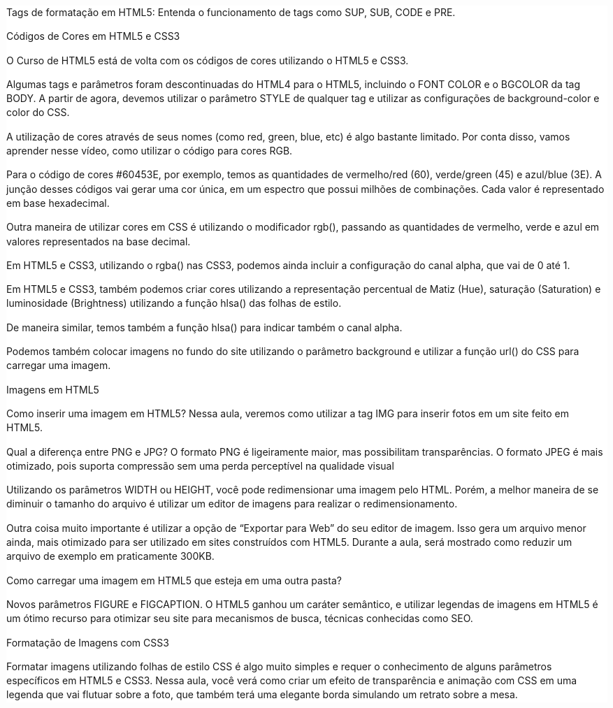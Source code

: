 Tags de formatação em HTML5: Entenda o funcionamento de tags como SUP, SUB, CODE e PRE.

Códigos de Cores em HTML5 e CSS3

O Curso de HTML5 está de volta com os códigos de cores utilizando o HTML5 e CSS3.

Algumas tags e parâmetros foram descontinuadas do HTML4 para o HTML5, incluindo o FONT COLOR e o BGCOLOR da tag BODY. A partir de agora, devemos utilizar o parâmetro STYLE de qualquer tag e utilizar as configurações de background-color e color do CSS.

A utilização de cores através de seus nomes (como red, green, blue, etc) é algo bastante limitado. Por conta disso, vamos aprender nesse vídeo, como utilizar o código para cores RGB.

Para o código de cores #60453E, por exemplo, temos as quantidades de vermelho/red (60), verde/green (45) e azul/blue (3E). A junção desses códigos vai gerar uma cor única, em um espectro que possui milhões de combinações. Cada valor é representado em base hexadecimal.

Outra maneira de utilizar cores em CSS é utilizando o modificador rgb(), passando as quantidades de vermelho, verde e azul em valores representados na base decimal.

Em HTML5 e CSS3, utilizando o rgba() nas CSS3, podemos ainda incluir a configuração do canal alpha, que vai de 0 até 1.

Em HTML5 e CSS3, também podemos criar cores utilizando a representação percentual de Matiz (Hue), saturação (Saturation) e luminosidade (Brightness) utilizando a função hlsa() das folhas de estilo.

De maneira similar, temos também a função hlsa() para indicar também o canal alpha.

Podemos também colocar imagens no fundo do site utilizando o parâmetro background e utilizar a função url() do CSS para carregar uma imagem.

Imagens em HTML5

Como inserir uma imagem em HTML5? Nessa aula, veremos como utilizar a tag IMG para inserir fotos em um site feito em HTML5.

Qual a diferença entre PNG e JPG? O formato PNG é ligeiramente maior, mas possibilitam transparências. O formato JPEG é mais otimizado, pois suporta compressão sem uma perda perceptível na qualidade visual

Utilizando os parâmetros WIDTH ou HEIGHT, você pode redimensionar uma imagem pelo HTML. Porém, a melhor maneira de se diminuir o tamanho do arquivo é utilizar um editor de imagens para realizar o redimensionamento.

Outra coisa muito importante é utilizar a opção de “Exportar para Web” do seu editor de imagem. Isso gera um arquivo menor ainda, mais otimizado para ser utilizado em sites construídos com HTML5. Durante a aula, será mostrado como reduzir um arquivo de exemplo em praticamente 300KB.

Como carregar uma imagem em HTML5 que esteja em uma outra pasta?

Novos parâmetros FIGURE e FIGCAPTION. O HTML5 ganhou um caráter semântico, e utilizar legendas de imagens em HTML5 é um ótimo recurso para otimizar seu site para mecanismos de busca, técnicas conhecidas como SEO.

Formatação de Imagens com CSS3

Formatar imagens utilizando folhas de estilo CSS é algo muito simples e requer o conhecimento de alguns parâmetros específicos em HTML5 e CSS3. Nessa aula, você verá como criar um efeito de transparência e animação com CSS em uma legenda que vai flutuar sobre a foto, que também terá uma elegante borda simulando um retrato sobre a mesa.

